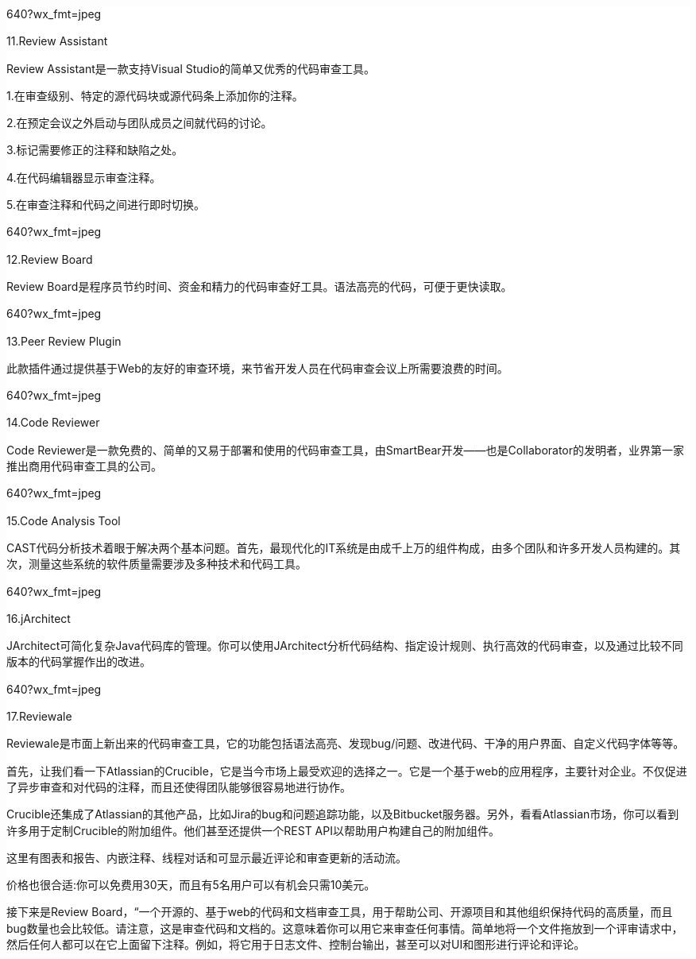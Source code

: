 640?wx_fmt=jpeg

11.Review Assistant

Review Assistant是一款支持Visual Studio的简单又优秀的代码审查工具。

1.在审查级别、特定的源代码块或源代码条上添加你的注释。

2.在预定会议之外启动与团队成员之间就代码的讨论。

3.标记需要修正的注释和缺陷之处。

4.在代码编辑器显示审查注释。

5.在审查注释和代码之间进行即时切换。

640?wx_fmt=jpeg

12.Review Board

Review Board是程序员节约时间、资金和精力的代码审查好工具。语法高亮的代码，可便于更快读取。

640?wx_fmt=jpeg

13.Peer Review Plugin

此款插件通过提供基于Web的友好的审查环境，来节省开发人员在代码审查会议上所需要浪费的时间。

640?wx_fmt=jpeg

14.Code Reviewer

Code Reviewer是一款免费的、简单的又易于部署和使用的代码审查工具，由SmartBear开发——也是Collaborator的发明者，业界第一家推出商用代码审查工具的公司。

640?wx_fmt=jpeg

15.Code Analysis Tool

CAST代码分析技术着眼于解决两个基本问题。首先，最现代化的IT系统是由成千上万的组件构成，由多个团队和许多开发人员构建的。其次，测量这些系统的软件质量需要涉及多种技术和代码工具。

640?wx_fmt=jpeg

16.jArchitect

JArchitect可简化复杂Java代码库的管理。你可以使用JArchitect分析代码结构、指定设计规则、执行高效的代码审查，以及通过比较不同版本的代码掌握作出的改进。

640?wx_fmt=jpeg

17.Reviewale

Reviewale是市面上新出来的代码审查工具，它的功能包括语法高亮、发现bug/问题、改进代码、干净的用户界面、自定义代码字体等等。


首先，让我们看一下Atlassian的Crucible，它是当今市场上最受欢迎的选择之一。它是一个基于web的应用程序，主要针对企业。不仅促进了异步审查和对代码的注释，而且还使得团队能够很容易地进行协作。

Crucible还集成了Atlassian的其他产品，比如Jira的bug和问题追踪功能，以及Bitbucket服务器。另外，看看Atlassian市场，你可以看到许多用于定制Crucible的附加组件。他们甚至还提供一个REST API以帮助用户构建自己的附加组件。

这里有图表和报告、内嵌注释、线程对话和可显示最近评论和审查更新的活动流。

价格也很合适:你可以免费用30天，而且有5名用户可以有机会只需10美元。



接下来是Review Board，“一个开源的、基于web的代码和文档审查工具，用于帮助公司、开源项目和其他组织保持代码的高质量，而且bug数量也会比较低。请注意，这是审查代码和文档的。这意味着你可以用它来审查任何事情。简单地将一个文件拖放到一个评审请求中，然后任何人都可以在它上面留下注释。例如，将它用于日志文件、控制台输出，甚至可以对UI和图形进行评论和评论。
